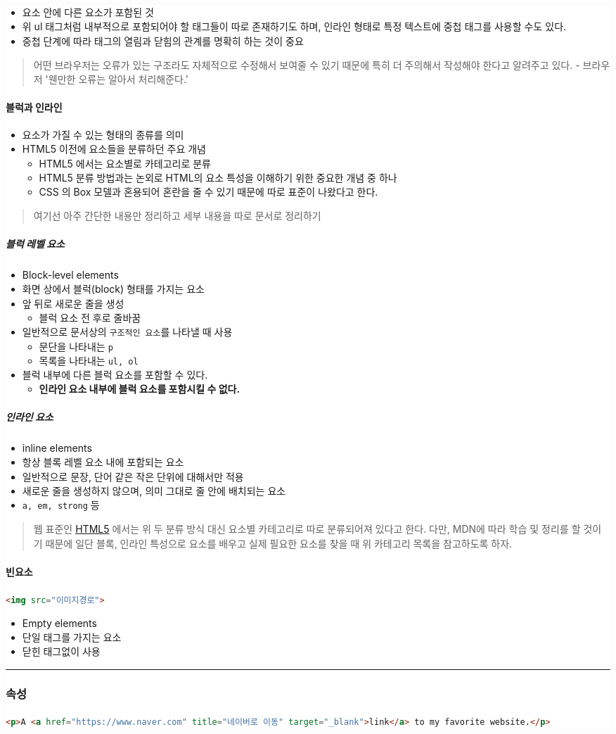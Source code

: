 - 요소 안에 다른 요소가 포함된 것
- 위 ul 태그처럼 내부적으로 포함되어야 할 태그들이 따로 존재하기도 하며, 인라인 형태로 특정 텍스트에 중첩 태그를 사용할 수도 있다.
- 중첩 단계에 따라 태그의 열림과 닫힘의 관계를 명확히 하는 것이 중요

> 어떤 브라우저는 오류가 있는 구조라도 자체적으로 수정해서 보여줄 수 있기 때문에 특히 더 주의해서 작성해야 한다고 알려주고 있다. - 브라우저 '웬만한 오류는 알아서 처리해준다.'

#### 블럭과 인라인

- 요소가 가질 수 있는 형태의 종류를 의미
- HTML5 이전에 요소들을 분류하던 주요 개념
  - HTML5 에서는 요소별로 카테고리로 분류
  - HTML5 분류 방법과는 논외로 HTML의 요소 특성을 이해하기 위한 중요한 개념 중 하나
  - CSS 의 Box 모델과 혼용되어 혼란을 줄 수 있기 때문에 따로 표준이 나왔다고 한다.

> 여기선 아주 간단한 내용만 정리하고 세부 내용을 따로 문서로 정리하기

##### 블럭 레벨 요소

- Block-level elements
- 화면 상에서 블럭(block) 형태를 가지는 요소
- 앞 뒤로 새로운 줄을 생성
  - 블럭 요소 전 후로 줄바꿈
- 일반적으로 문서상의 `구조적인 요소`를 나타낼 때 사용
  - 문단을 나타내는 `p`
  - 목록을 나타내는 `ul, ol`
- 블럭 내부에 다른 블럭 요소를 포함할 수 있다.
  - **인라인 요소 내부에 블럭 요소를 포함시킬 수 없다.**

##### 인라인 요소

- inline elements
- 항상 블록 레벨 요소 내에 포함되는 요소
- 일반적으로 문장, 단어 같은 작은 단위에 대해서만 적용
- 새로운 줄을 생성하지 않으며, 의미 그대로 줄 안에 배치되는 요소
- `a, em, strong` 등

> 웹 표준인 [HTML5](https://html.spec.whatwg.org/multipage/indices.html#element-content-categories) 에서는 위 두 분류 방식 대신 요소별 카테고리로 따로 분류되어져 있다고 한다. 다만, MDN에 따라 학습 및 정리를 할 것이기 때문에 일단 블록, 인라인 특성으로 요소를 배우고 실제 필요한 요소를 찾을 때 위 카테고리 목록을 참고하도록 하자.

#### 빈요소

```html
<img src="이미지경로">
```

- Empty elements
- 단일 태그를 가지는 요소
- 닫힌 태그없이 사용

---

### 속성

```html
<p>A <a href="https://www.naver.com" title="네이버로 이동" target="_blank">link</a> to my favorite website.</p>
```

